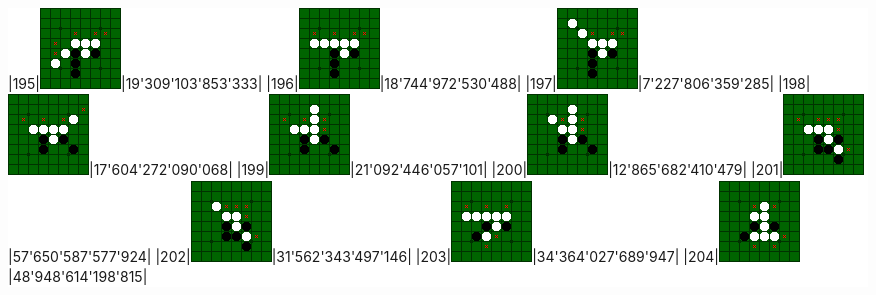 |195|![Image](https://raw.githubusercontent.com/PanicSheep/ReversiPerftCUDA/master/docs/ply6/---------------------------OOO----OXOX---O-X-------X------------.png)|19'309'103'853'333|
|196|![Image](https://raw.githubusercontent.com/PanicSheep/ReversiPerftCUDA/master/docs/ply6/-------------------------OOOOO-----XOX-----X-------X------------.png)|18'744'972'530'488|
|197|![Image](https://raw.githubusercontent.com/PanicSheep/ReversiPerftCUDA/master/docs/ply6/---------O--------O--------OOO-----XOX-----X-------X------------.png)|7'227'806'359'285|
|198|![Image](https://raw.githubusercontent.com/PanicSheep/ReversiPerftCUDA/master/docs/ply6/----------------------O---OOOO-----XOX-----X--X-----------------.png)|17'604'272'090'068|
|199|![Image](https://raw.githubusercontent.com/PanicSheep/ReversiPerftCUDA/master/docs/ply6/------------O-------O-----OOO------XOX-----X--X-----------------.png)|21'092'446'057'101|
|200|![Image](https://raw.githubusercontent.com/PanicSheep/ReversiPerftCUDA/master/docs/ply6/------------O-----O-O------OO------XOX-----X--X-----------------.png)|12'865'682'410'479|
|201|![Image](https://raw.githubusercontent.com/PanicSheep/ReversiPerftCUDA/master/docs/ply6/--------------------------OOO------XOX-----XXO-------X----------.png)|57'650'587'577'924|
|202|![Image](https://raw.githubusercontent.com/PanicSheep/ReversiPerftCUDA/master/docs/ply6/------------------O--------OO------XOX-----XXO-------X----------.png)|31'562'343'497'146|
|203|![Image](https://raw.githubusercontent.com/PanicSheep/ReversiPerftCUDA/master/docs/ply6/-------------------------OOOOO-----XOX----XO--------------------.png)|34'364'027'689'947|
|204|![Image](https://raw.githubusercontent.com/PanicSheep/ReversiPerftCUDA/master/docs/ply6/--------------------O------OO------XOX----XOOO------------------.png)|48'948'614'198'815|